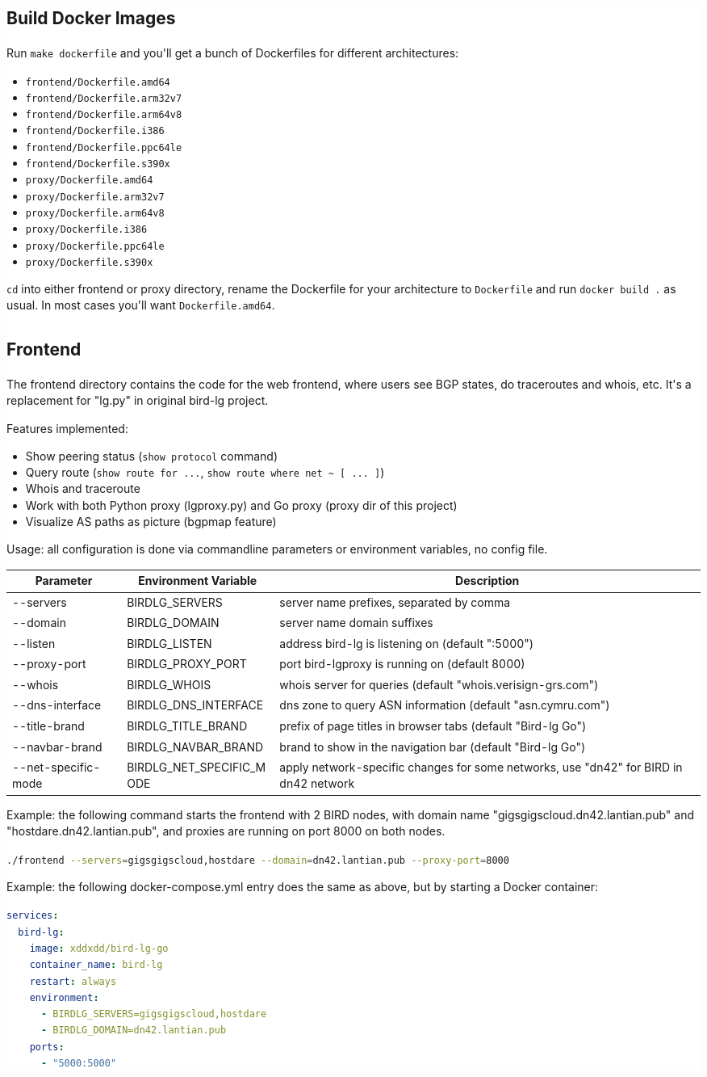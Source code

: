 ## Build Docker Images

Run `make dockerfile` and you'll get a bunch of Dockerfiles for different architectures:

- `frontend/Dockerfile.amd64`
- `frontend/Dockerfile.arm32v7`
- `frontend/Dockerfile.arm64v8`
- `frontend/Dockerfile.i386`
- `frontend/Dockerfile.ppc64le`
- `frontend/Dockerfile.s390x`
- `proxy/Dockerfile.amd64`
- `proxy/Dockerfile.arm32v7`
- `proxy/Dockerfile.arm64v8`
- `proxy/Dockerfile.i386`
- `proxy/Dockerfile.ppc64le`
- `proxy/Dockerfile.s390x`

`cd` into either frontend or proxy directory, rename the Dockerfile for your architecture to `Dockerfile` and run `docker build .` as usual. In most cases you'll want `Dockerfile.amd64`.

## Frontend

The frontend directory contains the code for the web frontend, where users see BGP states, do traceroutes and whois, etc. It's a replacement for "lg.py" in original bird-lg project.

Features implemented:

- Show peering status (`show protocol` command)
- Query route (`show route for ...`, `show route where net ~ [ ... ]`)
- Whois and traceroute
- Work with both Python proxy (lgproxy.py) and Go proxy (proxy dir of this project)
- Visualize AS paths as picture (bgpmap feature)

Usage: all configuration is done via commandline parameters or environment variables, no config file.

| Parameter | Environment Variable | Description |
| --------- | -------------------- | ----------- |
| --servers | BIRDLG_SERVERS | server name prefixes, separated by comma |
| --domain | BIRDLG_DOMAIN | server name domain suffixes |
| --listen | BIRDLG_LISTEN | address bird-lg is listening on (default ":5000") |
| --proxy-port | BIRDLG_PROXY_PORT | port bird-lgproxy is running on (default 8000) |
| --whois | BIRDLG_WHOIS | whois server for queries (default "whois.verisign-grs.com") |
| --dns-interface | BIRDLG_DNS_INTERFACE | dns zone to query ASN information (default "asn.cymru.com") |
| --title-brand | BIRDLG_TITLE_BRAND | prefix of page titles in browser tabs (default "Bird-lg Go") |
| --navbar-brand | BIRDLG_NAVBAR_BRAND | brand to show in the navigation bar (default "Bird-lg Go") |
| --net-specific-mode | BIRDLG_NET_SPECIFIC_MODE | apply network-specific changes for some networks, use "dn42" for BIRD in dn42 network |

Example: the following command starts the frontend with 2 BIRD nodes, with domain name "gigsgigscloud.dn42.lantian.pub" and "hostdare.dn42.lantian.pub", and proxies are running on port 8000 on both nodes.

```bash
./frontend --servers=gigsgigscloud,hostdare --domain=dn42.lantian.pub --proxy-port=8000
```

Example: the following docker-compose.yml entry does the same as above, but by starting a Docker container:

```yaml
services:
  bird-lg:
    image: xddxdd/bird-lg-go
    container_name: bird-lg
    restart: always
    environment:
      - BIRDLG_SERVERS=gigsgigscloud,hostdare
      - BIRDLG_DOMAIN=dn42.lantian.pub
    ports:
      - "5000:5000"
```
